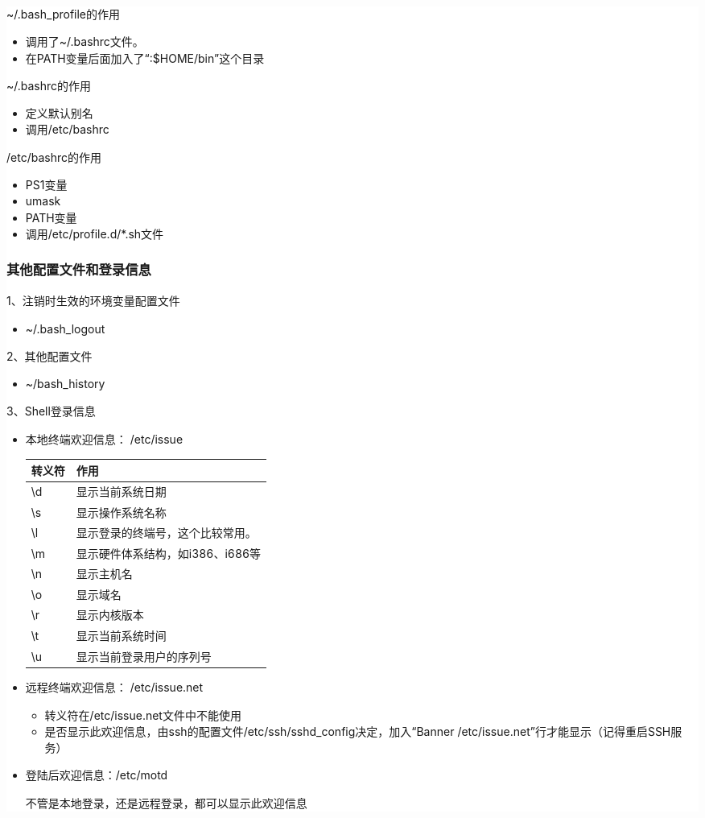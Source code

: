 ~/.bash_profile的作用

- 调用了~/.bashrc文件。
- 在PATH变量后面加入了“:$HOME/bin”这个目录

~/.bashrc的作用

- 定义默认别名
- 调用/etc/bashrc

/etc/bashrc的作用

- PS1变量
- umask
- PATH变量
- 调用/etc/profile.d/*.sh文件

### 其他配置文件和登录信息

1、注销时生效的环境变量配置文件

- ~/.bash_logout

2、其他配置文件

- ~/bash_history

3、Shell登录信息

- 本地终端欢迎信息： /etc/issue

  | 转义符 | 作用                             |
  | ------ | -------------------------------- |
  | \d     | 显示当前系统日期                 |
  | \s     | 显示操作系统名称                 |
  | \l     | 显示登录的终端号，这个比较常用。 |
  | \m     | 显示硬件体系结构，如i386、i686等 |
  | \n     | 显示主机名                       |
  | \o     | 显示域名                         |
  | \r     | 显示内核版本                     |
  | \t     | 显示当前系统时间                 |
  | \u     | 显示当前登录用户的序列号         |

- 远程终端欢迎信息： /etc/issue.net

  - 转义符在/etc/issue.net文件中不能使用
  - 是否显示此欢迎信息，由ssh的配置文件/etc/ssh/sshd_config决定，加入“Banner /etc/issue.net”行才能显示（记得重启SSH服务）

- 登陆后欢迎信息：/etc/motd

  不管是本地登录，还是远程登录，都可以显示此欢迎信息
